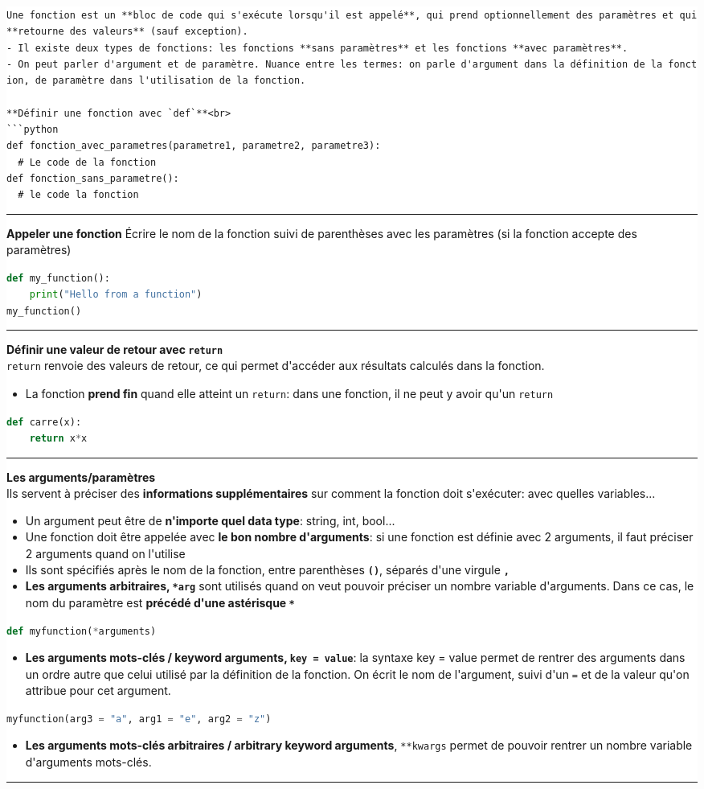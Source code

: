   ```
Une fonction est un **bloc de code qui s'exécute lorsqu'il est appelé**, qui prend optionnellement des paramètres et qui **retourne des valeurs** (sauf exception). 
- Il existe deux types de fonctions: les fonctions **sans paramètres** et les fonctions **avec paramètres**.
- On peut parler d'argument et de paramètre. Nuance entre les termes: on parle d'argument dans la définition de la fonction, de paramètre dans l'utilisation de la fonction.

**Définir une fonction avec `def`**<br>
```python
def fonction_avec_parametres(parametre1, parametre2, parametre3):
    # Le code de la fonction
def fonction_sans_parametre():
    # le code la fonction
```

---

**Appeler une fonction**
Écrire le nom de la fonction suivi de parenthèses avec les paramètres (si la fonction accepte des paramètres)
```python
def my_function():
    print("Hello from a function")
my_function()
```

---

**Définir une valeur de retour avec `return`**<br>`return` renvoie des valeurs de retour, ce qui permet d'accéder aux résultats calculés dans la fonction.
- La fonction **prend fin** quand elle atteint un `return`: dans une fonction, il ne peut y avoir qu'un `return`
```python
def carre(x):
    return x*x
```

---

**Les arguments/paramètres**
<br>Ils servent à préciser des **informations supplémentaires** sur comment la fonction doit s'exécuter: avec quelles variables...
- Un argument peut être de **n'importe quel data type**: string, int, bool...
- Une fonction doit être appelée avec **le bon nombre d'arguments**: si une fonction est définie avec 2 arguments, il faut préciser 2 arguments quand on l'utilise
- Ils sont spécifiés après le nom de la fonction, entre parenthèses **`()`**, séparés d'une virgule **`,`**
- **Les arguments arbitraires, `*arg`** sont utilisés quand on veut pouvoir préciser un nombre variable d'arguments. Dans ce cas, le nom du paramètre est **précédé d'une astérisque `*`**
```python
def myfunction(*arguments)
```
- **Les arguments mots-clés / keyword arguments, `key = value`**: la syntaxe key = value permet de rentrer des arguments dans un ordre autre que celui utilisé par la définition de la fonction. On écrit le nom de l'argument, suivi d'un `=` et de la valeur qu'on attribue pour cet argument.
```python
myfunction(arg3 = "a", arg1 = "e", arg2 = "z")
```
- **Les arguments mots-clés arbitraires / arbitrary keyword arguments**, `**kwargs` permet de pouvoir rentrer un nombre variable d'arguments mots-clés.

---